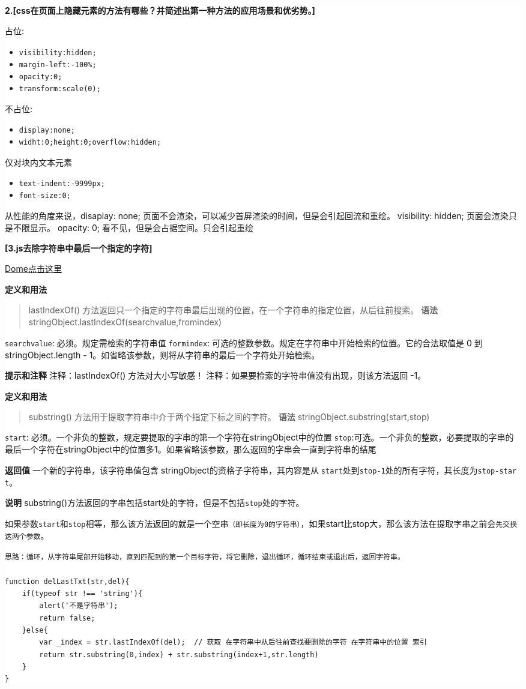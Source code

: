 **2.[css在页面上隐藏元素的方法有哪些？并简述出第一种方法的应用场景和优劣势。]**

占位:
* `visibility:hidden;`
* `margin-left:-100%;`
* `opacity:0;`
* `transform:scale(0);`

不占位:
* `display:none;`
* `widht:0;height:0;overflow:hidden; `

仅对块内文本元素
* `text-indent:-9999px;`
* `font-size:0;`

从性能的角度来说，disaplay: none; 页面不会渲染，可以减少首屏渲染的时间，但是会引起回流和重绘。
visibility: hidden; 页面会渲染只是不限显示。
opacity: 0; 看不见，但是会占据空间。只会引起重绘

**[3.js去除字符串中最后一个指定的字符]**

[Dome点击这里](https://www.lilicode.cn/days/20210326/index.html)

**定义和用法**
> lastIndexOf() 方法返回只一个指定的字符串最后出现的位置，在一个字符串的指定位置，从后往前搜索。
**语法**
> stringObject.lastIndexOf(searchvalue,fromindex)

`searchvalue`: 必须。规定需检索的字符串值
`formindex`: 可选的整数参数。规定在字符串中开始检索的位置。它的合法取值是 0 到 stringObject.length - 1。如省略该参数，则将从字符串的最后一个字符处开始检索。

**提示和注释**
注释：lastIndexOf() 方法对大小写敏感！
注释：如果要检索的字符串值没有出现，则该方法返回 -1。


**定义和用法**
> substring() 方法用于提取字符串中介于两个指定下标之间的字符。
**语法**
> stringObject.substring(start,stop)

`start`: 必须。一个非负的整数，规定要提取的字串的第一个字符在stringObject中的位置
`stop`:可选。一个非负的整数，必要提取的字串的最后一个字符在stringObject中的位置多1。如果省略该参数，那么返回的字串会一直到字符串的结尾

**返回值**
一个新的字符串，该字符串值包含 stringObject的资格子字符串，其内容是从 `start`处到`stop-1`处的所有字符，其长度为`stop-start`。

**说明**
substring()方法返回的字串包括start处的字符，但是不包括`stop`处的字符。

如果参数`start`和`stop`相等，那么该方法返回的就是一个空串`（即长度为0的字符串）`，如果start比stop大，那么该方法在提取字串之前会`先交换这两个参数`。

```
思路：循环，从字符串尾部开始移动，直到匹配到的第一个目标字符，将它删除，退出循环，循环结束或退出后，返回字符串。

function delLastTxt(str,del){
    if(typeof str !== 'string'){
        alert('不是字符串');
        return false;
    }else{
        var _index = str.lastIndexOf(del);  // 获取 在字符串中从后往前查找要删除的字符 在字符串中的位置 索引
        return str.substring(0,index) + str.substring(index+1,str.length)
    }
}

```

